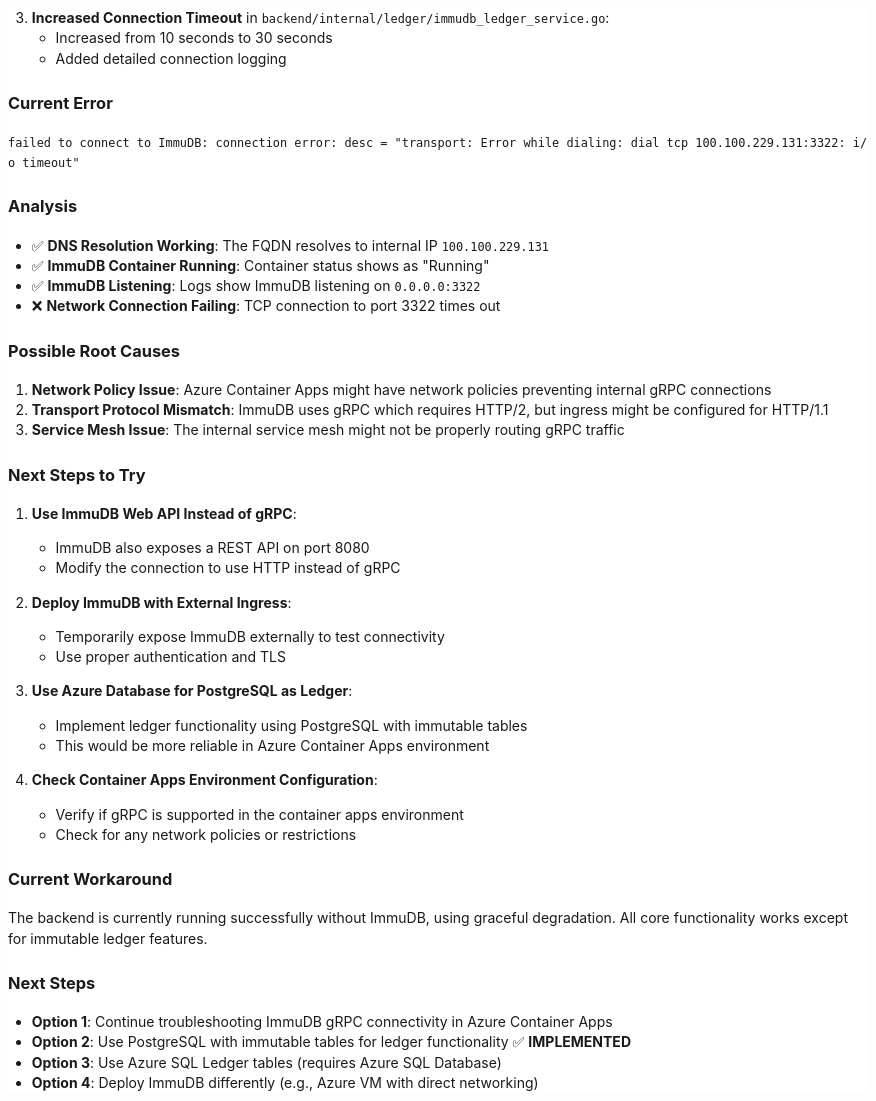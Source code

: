 3. **Increased Connection Timeout** in `backend/internal/ledger/immudb_ledger_service.go`:
   - Increased from 10 seconds to 30 seconds
   - Added detailed connection logging

### Current Error

```
failed to connect to ImmuDB: connection error: desc = "transport: Error while dialing: dial tcp 100.100.229.131:3322: i/o timeout"
```

### Analysis

- ✅ **DNS Resolution Working**: The FQDN resolves to internal IP `100.100.229.131`
- ✅ **ImmuDB Container Running**: Container status shows as "Running"
- ✅ **ImmuDB Listening**: Logs show ImmuDB listening on `0.0.0.0:3322`
- ❌ **Network Connection Failing**: TCP connection to port 3322 times out

### Possible Root Causes

1. **Network Policy Issue**: Azure Container Apps might have network policies preventing internal gRPC connections
2. **Transport Protocol Mismatch**: ImmuDB uses gRPC which requires HTTP/2, but ingress might be configured for HTTP/1.1
3. **Service Mesh Issue**: The internal service mesh might not be properly routing gRPC traffic

### Next Steps to Try

1. **Use ImmuDB Web API Instead of gRPC**:
   - ImmuDB also exposes a REST API on port 8080
   - Modify the connection to use HTTP instead of gRPC

2. **Deploy ImmuDB with External Ingress**:
   - Temporarily expose ImmuDB externally to test connectivity
   - Use proper authentication and TLS

3. **Use Azure Database for PostgreSQL as Ledger**:
   - Implement ledger functionality using PostgreSQL with immutable tables
   - This would be more reliable in Azure Container Apps environment

4. **Check Container Apps Environment Configuration**:
   - Verify if gRPC is supported in the container apps environment
   - Check for any network policies or restrictions

### Current Workaround

The backend is currently running successfully without ImmuDB, using graceful degradation. All core functionality works except for immutable ledger features. 

### Next Steps
- **Option 1**: Continue troubleshooting ImmuDB gRPC connectivity in Azure Container Apps
- **Option 2**: Use PostgreSQL with immutable tables for ledger functionality ✅ **IMPLEMENTED**
- **Option 3**: Use Azure SQL Ledger tables (requires Azure SQL Database)
- **Option 4**: Deploy ImmuDB differently (e.g., Azure VM with direct networking)
